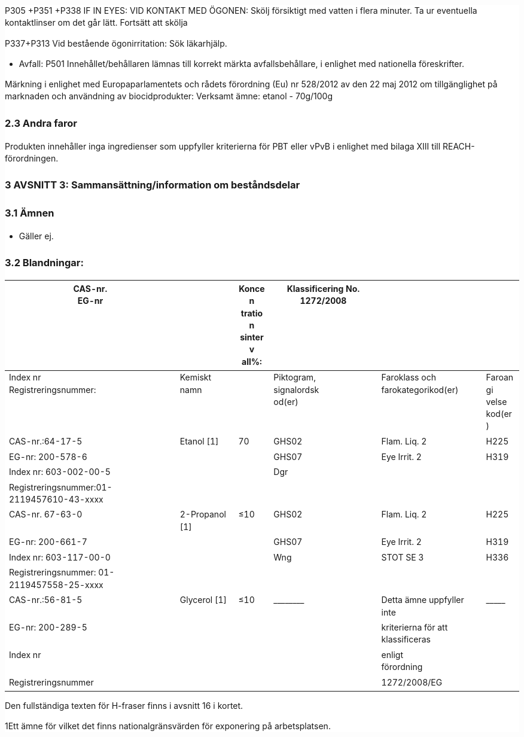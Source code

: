 P305 +P351 +P338 IF IN EYES: VID KONTAKT MED ÖGONEN: Skölj försiktigt med vatten i flera minuter. Ta ur eventuella kontaktlinser om det går lätt. Fortsätt att skölja

P337+P313 Vid bestående ögonirritation: Sök läkarhjälp.

- Avfall:
P501 Innehållet/behållaren lämnas till korrekt märkta avfallsbehållare, i enlighet med nationella föreskrifter.

Märkning i enlighet med Europaparlamentets och rådets förordning (Eu) nr 528/2012 av den 22 maj 2012 om tillgänglighet på marknaden och användning av biocidprodukter: Verksamt ämne: etanol - 70g/100g

### 2.3 **Andra faror**

Produkten innehåller inga ingredienser som uppfyller kriterierna för PBT eller vPvB i enlighet med bilaga XIII till REACH-förordningen.

### **3 AVSNITT 3: Sammansättning/information om beståndsdelar**

### 3.1 **Ämnen**

- Gäller ej.
### 3.2 **Blandningar:**

| CAS-nr.<br>EG-nr                           |                | Koncen<br>tration<br>sinterv<br>all%: | Klassificering No. 1272/2008        |                                      |                              |
|--------------------------------------------|----------------|---------------------------------------|-------------------------------------|--------------------------------------|------------------------------|
| Index nr<br>Registreringsnummer:           | Kemiskt namn   |                                       | Piktogram,<br>signalordsk<br>od(er) | Faroklass och<br>farokategorikod(er) | Faroangi<br>velse<br>kod(er) |
| CAS-nr.:64-17-5                            | Etanol [1]     | 70                                    | GHS02                               | Flam. Liq. 2                         | H225                         |
| EG-nr: 200-578-6                           |                |                                       | GHS07                               | Eye Irrit. 2                         | H319                         |
| Index nr: 603-002-00-5                     |                |                                       | Dgr                                 |                                      |                              |
| Registreringsnummer:01-2119457610-43-xxxx  |                |                                       |                                     |                                      |                              |
| CAS-nr. 67-63-0                            | 2-Propanol [1] | ≤10                                   | GHS02                               | Flam. Liq. 2                         | H225                         |
| EG-nr: 200-661-7                           |                |                                       | GHS07                               | Eye Irrit. 2                         | H319                         |
| Index nr: 603-117-00-0                     |                |                                       | Wng                                 | STOT SE 3                            | H336                         |
| Registreringsnummer: 01-2119457558-25-xxxx |                |                                       |                                     |                                      |                              |
| CAS-nr.:56-81-5                            | Glycerol [1]   | ≤10                                   | ________                            | Detta ämne uppfyller inte            | _____                        |
| EG-nr: 200-289-5                           |                |                                       |                                     | kriterierna för att klassificeras    |                              |
| Index nr                                   |                |                                       |                                     | enligt<br>förordning                 |                              |
| Registreringsnummer                        |                |                                       |                                     | 1272/2008/EG                         |                              |

Den fullständiga texten för H-fraser finns i avsnitt 16 i kortet.

1Ett ämne för vilket det finns nationalgränsvärden för exponering på arbetsplatsen.

